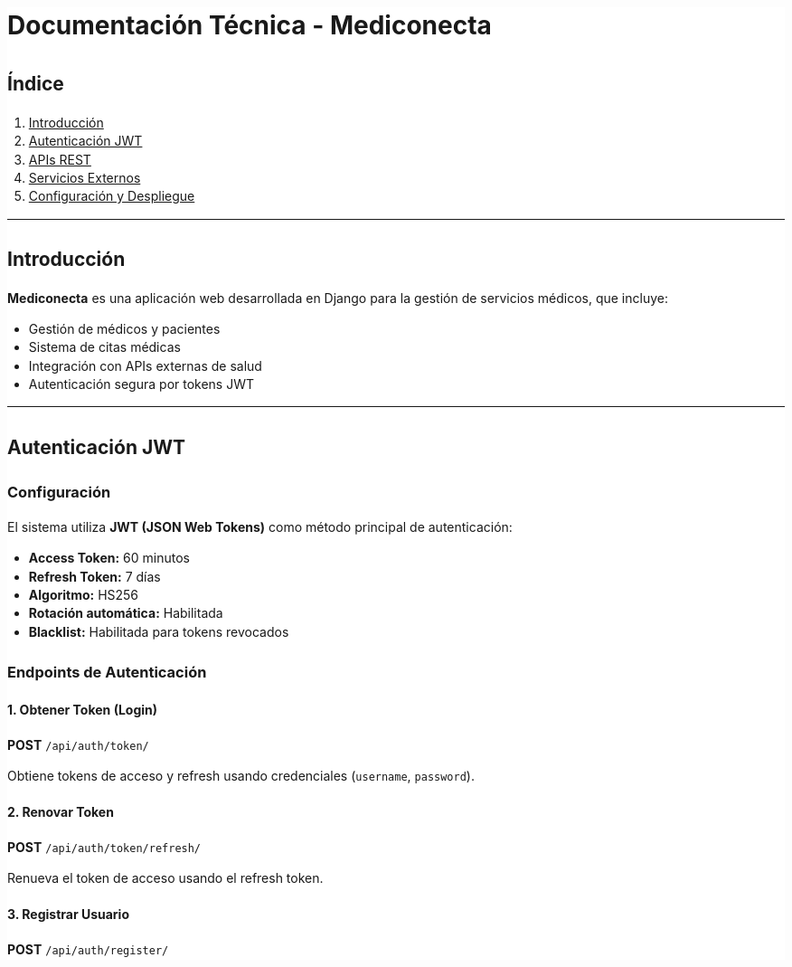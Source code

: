 # Documentación Técnica - Mediconecta

## Índice
1. [Introducción](#introducción)
2. [Autenticación JWT](#autenticación-jwt)
3. [APIs REST](#apis-rest)
4. [Servicios Externos](#servicios-externos)
5. [Configuración y Despliegue](#configuración-y-despliegue)

---

## Introducción

**Mediconecta** es una aplicación web desarrollada en Django para la gestión de servicios médicos, que incluye:
- Gestión de médicos y pacientes
- Sistema de citas médicas
- Integración con APIs externas de salud
- Autenticación segura por tokens JWT

---

## Autenticación JWT

### Configuración

El sistema utiliza **JWT (JSON Web Tokens)** como método principal de autenticación:

- **Access Token:** 60 minutos
- **Refresh Token:** 7 días
- **Algoritmo:** HS256
- **Rotación automática:** Habilitada
- **Blacklist:** Habilitada para tokens revocados

### Endpoints de Autenticación

#### 1. Obtener Token (Login)

**POST** `/api/auth/token/`

Obtiene tokens de acceso y refresh usando credenciales (`username`, `password`).

#### 2. Renovar Token

**POST** `/api/auth/token/refresh/`

Renueva el token de acceso usando el refresh token.

#### 3. Registrar Usuario

**POST** `/api/auth/register/`
